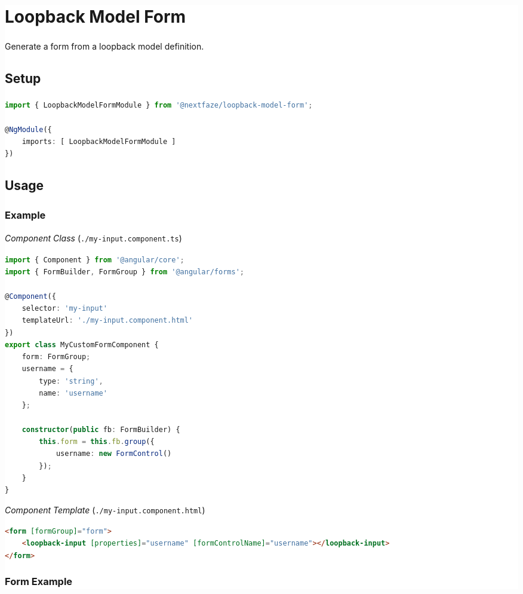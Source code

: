 # Loopback Model Form

Generate a form from a loopback model definition.

## Setup

```typescript
import { LoopbackModelFormModule } from '@nextfaze/loopback-model-form';

@NgModule({
    imports: [ LoopbackModelFormModule ]
})
```

## Usage

### Example

_Component Class_ (`./my-input.component.ts`)

```typescript
import { Component } from '@angular/core';
import { FormBuilder, FormGroup } from '@angular/forms';

@Component({
    selector: 'my-input'
    templateUrl: './my-input.component.html'
})
export class MyCustomFormComponent {
    form: FormGroup;
    username = {
        type: 'string',
        name: 'username'
    };

    constructor(public fb: FormBuilder) {
        this.form = this.fb.group({
            username: new FormControl()
        });
    }
}
```

_Component Template_ (`./my-input.component.html`)

```html
<form [formGroup]="form">
    <loopback-input [properties]="username" [formControlName]="username"></loopback-input>
</form>
```

### Form Example
